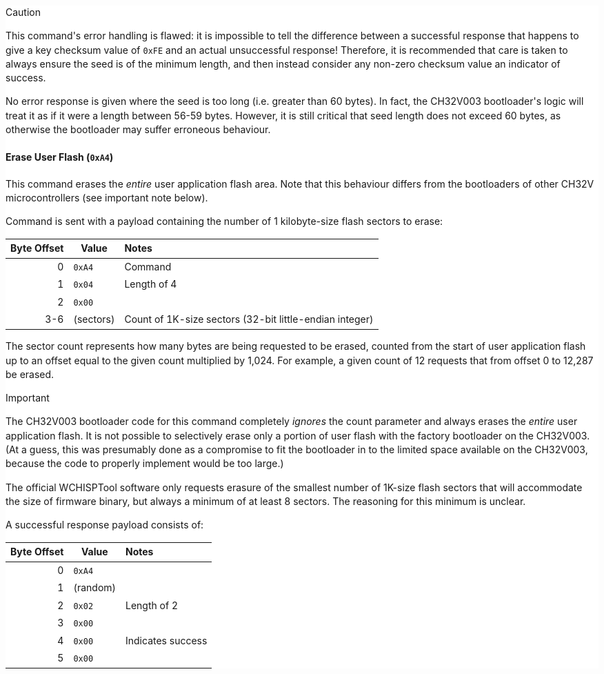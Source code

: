 > [!CAUTION]
> This command's error handling is flawed: it is impossible to tell the difference between a successful response that happens to give a key checksum value of `0xFE` and an actual unsuccessful response! Therefore, it is recommended that care is taken to always ensure the seed is of the minimum length, and then instead consider any non-zero checksum value an indicator of success.

No error response is given where the seed is too long (i.e. greater than 60 bytes). In fact, the CH32V003 bootloader's logic will treat it as if it were a length between 56-59 bytes. However, it is still critical that seed length does not exceed 60 bytes, as otherwise the bootloader may suffer erroneous behaviour.

#### Erase User Flash (`0xA4`)

This command erases the *entire* user application flash area. Note that this behaviour differs from the bootloaders of other CH32V microcontrollers (see important note below).

Command is sent with a payload containing the number of 1 kilobyte-size flash sectors to erase:

| Byte Offset | Value     | Notes                                                   |
| -----------:| --------- |:------------------------------------------------------- |
| 0           | `0xA4`    | Command                                                 |
| 1           | `0x04`    | Length of 4                                             |
| 2           | `0x00`    |                                                         |
| 3-6         | (sectors) | Count of 1K-size sectors (32-bit little-endian integer) |

The sector count represents how many bytes are being requested to be erased, counted from the start of user application flash up to an offset equal to the given count multiplied by 1,024. For example, a given count of 12 requests that from offset 0 to 12,287 be erased.

> [!IMPORTANT]
> The CH32V003 bootloader code for this command completely *ignores* the count parameter and always erases the *entire* user application flash. It is not possible to selectively erase only a portion of user flash with the factory bootloader on the CH32V003. (At a guess, this was presumably done as a compromise to fit the bootloader in to the limited space available on the CH32V003, because the code to properly implement would be too large.)

The official WCHISPTool software only requests erasure of the smallest number of 1K-size flash sectors that will accommodate the size of firmware binary, but always a minimum of at least 8 sectors. The reasoning for this minimum is unclear.

A successful response payload consists of:

| Byte Offset | Value    | Notes             |
| -----------:| -------- |:----------------- |
| 0           | `0xA4`   |                   |
| 1           | (random) |                   |
| 2           | `0x02`   | Length of 2       |
| 3           | `0x00`   |                   |
| 4           | `0x00`   | Indicates success |
| 5           | `0x00`   |                   |
